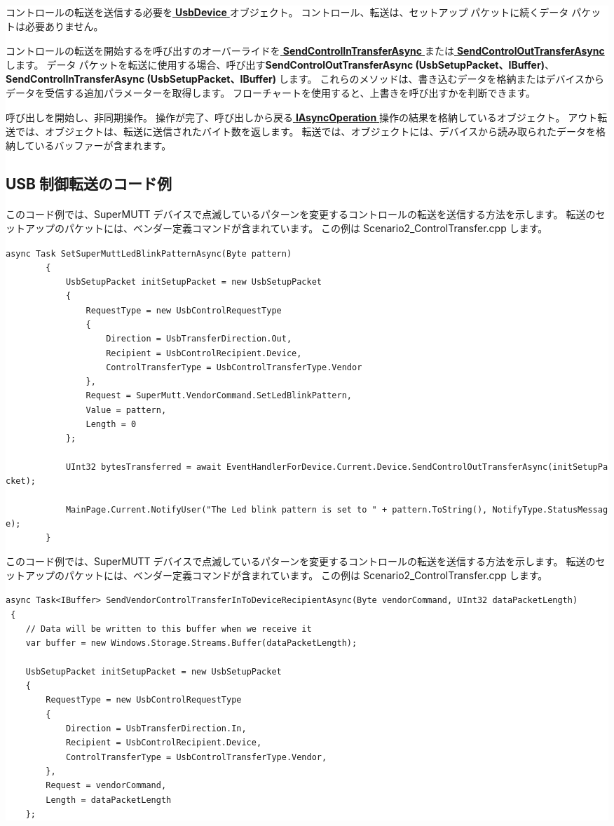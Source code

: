
コントロールの転送を送信する必要を[ **UsbDevice** ](https://msdn.microsoft.com/library/windows/apps/dn263883)オブジェクト。 コントロール、転送は、セットアップ パケットに続くデータ パケットは必要ありません。

コントロールの転送を開始するを呼び出すのオーバーライドを[ **SendControlInTransferAsync** ](https://msdn.microsoft.com/library/windows/apps/dn264028)または[ **SendControlOutTransferAsync**](https://msdn.microsoft.com/library/windows/apps/dn264050)します。 データ パケットを転送に使用する場合、呼び出す**SendControlOutTransferAsync (UsbSetupPacket、IBuffer)**、 **SendControlInTransferAsync (UsbSetupPacket、IBuffer)** します。 これらのメソッドは、書き込むデータを格納またはデバイスからデータを受信する追加パラメーターを取得します。 フローチャートを使用すると、上書きを呼び出すかを判断できます。

呼び出しを開始し、非同期操作。 操作が完了、呼び出しから戻る[ **IAsyncOperation** ](https://msdn.microsoft.com/library/windows/desktop/br205802)操作の結果を格納しているオブジェクト。 アウト転送では、オブジェクトは、転送に送信されたバイト数を返します。 転送では、オブジェクトには、デバイスから読み取られたデータを格納しているバッファーが含まれます。

## <a name="usb-control-transfer-code-example"></a>USB 制御転送のコード例


このコード例では、SuperMUTT デバイスで点滅しているパターンを変更するコントロールの転送を送信する方法を示します。 転送のセットアップのパケットには、ベンダー定義コマンドが含まれています。 この例は Scenario2\_ControlTransfer.cpp します。

```ManagedCPlusPlus
async Task SetSuperMuttLedBlinkPatternAsync(Byte pattern)
        {
            UsbSetupPacket initSetupPacket = new UsbSetupPacket
            {
                RequestType = new UsbControlRequestType
                {
                    Direction = UsbTransferDirection.Out,
                    Recipient = UsbControlRecipient.Device,
                    ControlTransferType = UsbControlTransferType.Vendor
                },
                Request = SuperMutt.VendorCommand.SetLedBlinkPattern,
                Value = pattern,
                Length = 0
            };

            UInt32 bytesTransferred = await EventHandlerForDevice.Current.Device.SendControlOutTransferAsync(initSetupPacket);

            MainPage.Current.NotifyUser("The Led blink pattern is set to " + pattern.ToString(), NotifyType.StatusMessage);
        }
```

このコード例では、SuperMUTT デバイスで点滅しているパターンを変更するコントロールの転送を送信する方法を示します。 転送のセットアップのパケットには、ベンダー定義コマンドが含まれています。 この例は Scenario2\_ControlTransfer.cpp します。

```CSharp
async Task<IBuffer> SendVendorControlTransferInToDeviceRecipientAsync(Byte vendorCommand, UInt32 dataPacketLength)
 {
    // Data will be written to this buffer when we receive it
    var buffer = new Windows.Storage.Streams.Buffer(dataPacketLength);

    UsbSetupPacket initSetupPacket = new UsbSetupPacket
    {
        RequestType = new UsbControlRequestType
        {
            Direction = UsbTransferDirection.In,
            Recipient = UsbControlRecipient.Device,
            ControlTransferType = UsbControlTransferType.Vendor,
        },
        Request = vendorCommand,
        Length = dataPacketLength
    };

```
